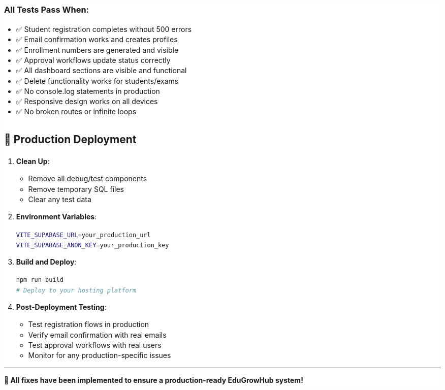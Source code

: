 ### **All Tests Pass When**:
- ✅ Student registration completes without 500 errors
- ✅ Email confirmation works and creates profiles
- ✅ Enrollment numbers are generated and visible
- ✅ Approval workflows update status correctly
- ✅ All dashboard sections are visible and functional
- ✅ Delete functionality works for students/exams
- ✅ No console.log statements in production
- ✅ Responsive design works on all devices
- ✅ No broken routes or infinite loops

## 🚀 Production Deployment

1. **Clean Up**:
   - Remove all debug/test components
   - Remove temporary SQL files
   - Clear any test data

2. **Environment Variables**:
   ```bash
   VITE_SUPABASE_URL=your_production_url
   VITE_SUPABASE_ANON_KEY=your_production_key
   ```

3. **Build and Deploy**:
   ```bash
   npm run build
   # Deploy to your hosting platform
   ```

4. **Post-Deployment Testing**:
   - Test registration flows in production
   - Verify email confirmation with real emails
   - Test approval workflows with real users
   - Monitor for any production-specific issues

---

**🎉 All fixes have been implemented to ensure a production-ready EduGrowHub system!**
